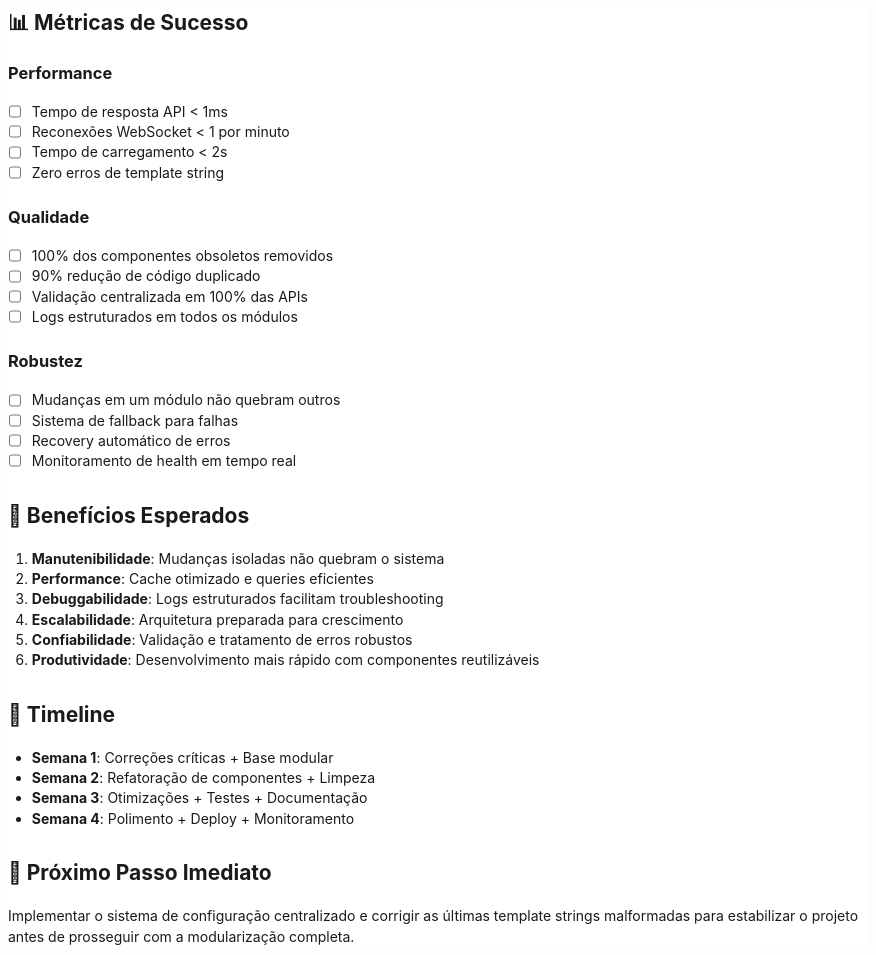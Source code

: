 ## 📊 Métricas de Sucesso

### Performance
- [ ] Tempo de resposta API < 1ms
- [ ] Reconexões WebSocket < 1 por minuto
- [ ] Tempo de carregamento < 2s
- [ ] Zero erros de template string

### Qualidade
- [ ] 100% dos componentes obsoletos removidos
- [ ] 90% redução de código duplicado
- [ ] Validação centralizada em 100% das APIs
- [ ] Logs estruturados em todos os módulos

### Robustez
- [ ] Mudanças em um módulo não quebram outros
- [ ] Sistema de fallback para falhas
- [ ] Recovery automático de erros
- [ ] Monitoramento de health em tempo real

## 🚀 Benefícios Esperados

1. **Manutenibilidade**: Mudanças isoladas não quebram o sistema
2. **Performance**: Cache otimizado e queries eficientes
3. **Debuggabilidade**: Logs estruturados facilitam troubleshooting
4. **Escalabilidade**: Arquitetura preparada para crescimento
5. **Confiabilidade**: Validação e tratamento de erros robustos
6. **Produtividade**: Desenvolvimento mais rápido com componentes reutilizáveis

## 📅 Timeline

- **Semana 1**: Correções críticas + Base modular
- **Semana 2**: Refatoração de componentes + Limpeza
- **Semana 3**: Otimizações + Testes + Documentação
- **Semana 4**: Polimento + Deploy + Monitoramento

## 🎯 Próximo Passo Imediato

Implementar o sistema de configuração centralizado e corrigir as últimas template strings malformadas para estabilizar o projeto antes de prosseguir com a modularização completa.